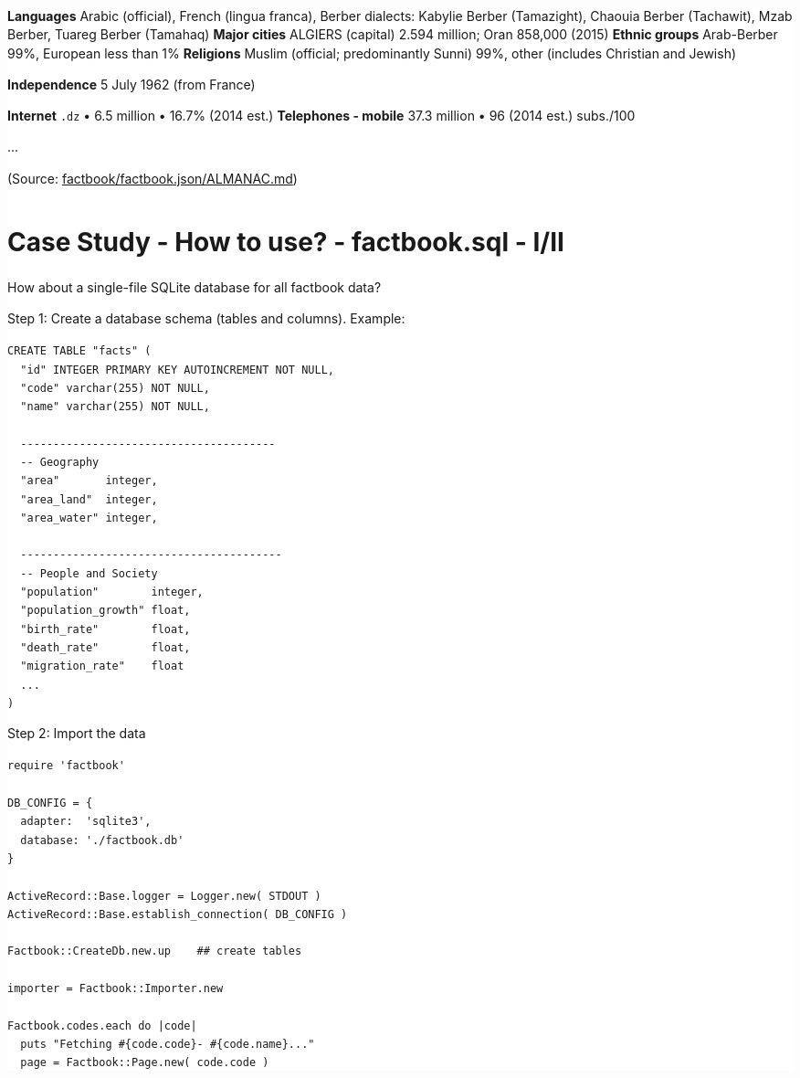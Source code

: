 **Languages** Arabic (official), French (lingua franca), Berber dialects: Kabylie Berber (Tamazight), Chaouia Berber (Tachawit), Mzab Berber, Tuareg Berber (Tamahaq)
**Major cities** ALGIERS (capital) 2.594 million; Oran 858,000 (2015)
**Ethnic groups** Arab-Berber 99%, European less than 1%
**Religions** Muslim (official; predominantly Sunni) 99%, other (includes Christian and Jewish)


**Independence** 5 July 1962 (from France)

**Internet** `.dz` • 6.5 million • 16.7% (2014 est.)
**Telephones - mobile** 37.3 million • 96 (2014 est.) subs./100

...

(Source: [factbook/factbook.json/ALMANAC.md](https://github.com/factbook/factbook.json/blob/master/ALMANAC.md))


# Case Study - How to use? - factbook.sql - I/II

How about a single-file SQLite database for all factbook data?

Step 1: Create a database schema (tables and columns). Example:

```
CREATE TABLE "facts" (
  "id" INTEGER PRIMARY KEY AUTOINCREMENT NOT NULL,
  "code" varchar(255) NOT NULL,
  "name" varchar(255) NOT NULL,

  ---------------------------------------
  -- Geography
  "area"       integer,
  "area_land"  integer,
  "area_water" integer,

  ----------------------------------------
  -- People and Society
  "population"        integer,
  "population_growth" float,
  "birth_rate"        float,
  "death_rate"        float,
  "migration_rate"    float
  ...
)
```


Step 2: Import the data

```
require 'factbook'

DB_CONFIG = {
  adapter:  'sqlite3',
  database: './factbook.db'
}

ActiveRecord::Base.logger = Logger.new( STDOUT )
ActiveRecord::Base.establish_connection( DB_CONFIG )

Factbook::CreateDb.new.up    ## create tables

importer = Factbook::Importer.new

Factbook.codes.each do |code|
  puts "Fetching #{code.code}- #{code.name}..."
  page = Factbook::Page.new( code.code )
```